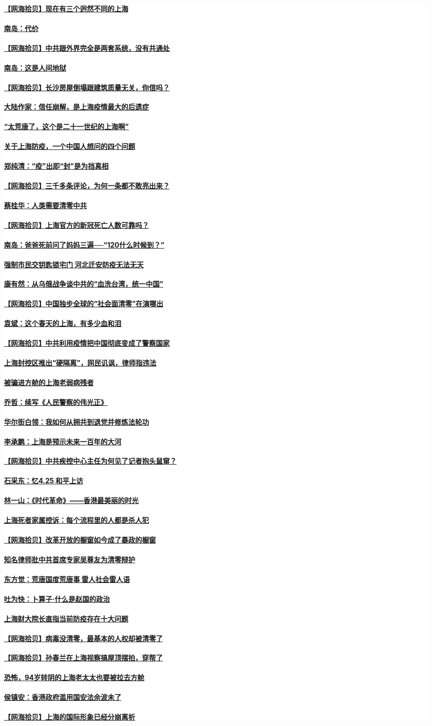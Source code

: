#### [【网海拾贝】现在有三个迥然不同的上海](../pages/nsc993/n13728664.md)
#### [南岛：代价](../pages/nsc993/n13728623.md)
#### [【网海拾贝】中共跟外界完全是两套系统，没有共通处](../pages/nsc993/n13726952.md)
#### [南岛：这是人间地狱](../pages/nsc993/n13726950.md)
#### [【网海拾贝】长沙房屋倒塌跟建筑质量无关，你信吗？](../pages/nsc993/n13726099.md)
#### [大陆作家：信任崩解，是上海疫情最大的后遗症](../pages/nsc993/n13726083.md)
#### [“太荒唐了，这个是二十一世纪的上海啊”](../pages/nsc993/n13725520.md)
#### [关于上海防疫，一个中国人想问的四个问题](../pages/nsc993/n13725367.md)
#### [郑纯清：“疫”出即“封”是为挡真相](../pages/nsc993/n13724933.md)
#### [【网海拾贝】三千多条评论，为何一条都不敢亮出来？](../pages/nsc993/n13723827.md)
#### [蔡桂华：人类需要清零中共](../pages/nsc993/n13723298.md)
#### [【网海拾贝】上海官方的新冠死亡人数可靠吗？](../pages/nsc993/n13722405.md)
#### [南岛：爸爸死前问了妈妈三遍──“120什么时候到？”](../pages/nsc993/n13722393.md)
#### [强制市民交钥匙锁宅门  河北迁安防疫无法无天](../pages/nsc993/n13722388.md)
#### [康有然：从乌俄战争谈中共的“血洗台湾，统一中国”](../pages/nsc993/n13722349.md)
#### [【网海拾贝】中国独步全球的“社会面清零”在演哪出](../pages/nsc993/n13721688.md)
#### [袁斌：这个春天的上海，有多少血和泪](../pages/nsc993/n13721662.md)
#### [【网海拾贝】中共利用疫情把中国彻底变成了警察国家](../pages/nsc993/n13720045.md)
#### [上海封控区推出“硬隔离”，网民讥讽，律师指违法](../pages/nsc993/n13720029.md)
#### [被骗进方舱的上海老弱病残者](../pages/nsc993/n13720011.md)
#### [乔哲：续写《人民警察的伟光正》](../pages/nsc993/n13719984.md)
#### [华尔街白领：我如何从拥共到退党并修炼法轮功](../pages/nsc993/n13719513.md)
#### [李承鹏：上海是预示未来一百年的大河](../pages/nsc993/n13719506.md)
#### [【网海拾贝】中共疾控中心主任为何见了记者抱头鼠窜？](../pages/nsc993/n13719486.md)
#### [石采东：忆4.25 和平上访](../pages/nsc993/n13718144.md)
#### [林一山：《时代革命》——香港最美丽的时光](../pages/nsc993/n13717794.md)
#### [上海死者家属控诉：每个流程里的人都是杀人犯](../pages/nsc993/n13717729.md)
#### [【网海拾贝】改革开放的橱窗如今成了暴政的橱窗](../pages/nsc993/n13717722.md)
#### [知名律师批中共首席专家吴尊友为清零辩护](../pages/nsc993/n13717705.md)
#### [东方觉：荒唐国度荒唐事 雷人社会雷人语](../pages/nsc993/n13716733.md)
#### [吐为快：卜算子·什么是赵国的政治](../pages/nsc993/n13716683.md)
#### [上海财大院长直指当前防疫存在十大问题](../pages/nsc993/n13716670.md)
#### [【网海拾贝】病毒没清零，最基本的人权却被清零了](../pages/nsc993/n13716295.md)
#### [【网海拾贝】孙春兰在上海视察搞屋顶摆拍，穿帮了](../pages/nsc993/n13715212.md)
#### [恐怖，94岁转阴的上海老太太也要被拉去方舱](../pages/nsc993/n13715170.md)
#### [侯镇安：香港政府滥用国安法余波未了](../pages/nsc993/n13715143.md)
#### [【网海拾贝】上海的国际形象已经分崩离析](../pages/nsc993/n13714379.md)